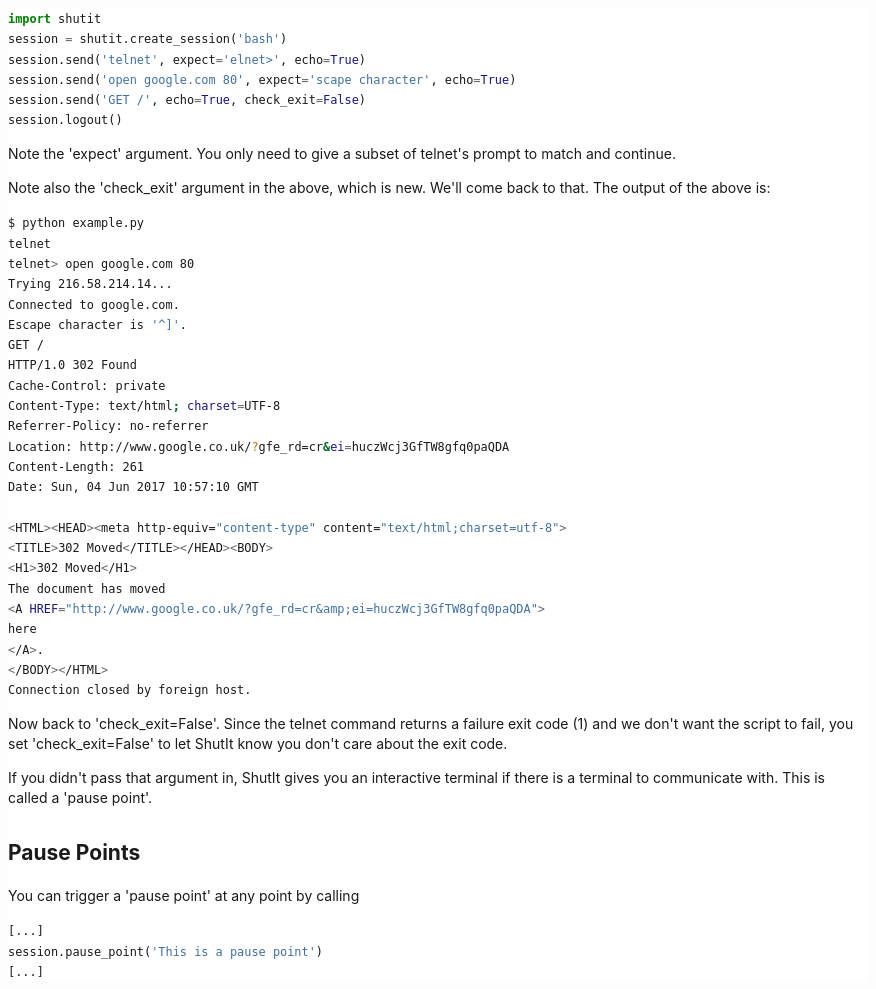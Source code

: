 ```python
import shutit
session = shutit.create_session('bash')
session.send('telnet', expect='elnet>', echo=True)
session.send('open google.com 80', expect='scape character', echo=True)
session.send('GET /', echo=True, check_exit=False)
session.logout()
```

Note the 'expect' argument. You only need to give a subset of telnet's
prompt to match and continue.

Note also the 'check\_exit' argument in the above, which is new. We'll come back
to that. The output of the above is:

```bash
$ python example.py
telnet
telnet> open google.com 80
Trying 216.58.214.14...
Connected to google.com.
Escape character is '^]'.
GET /
HTTP/1.0 302 Found
Cache-Control: private
Content-Type: text/html; charset=UTF-8
Referrer-Policy: no-referrer
Location: http://www.google.co.uk/?gfe_rd=cr&ei=huczWcj3GfTW8gfq0paQDA
Content-Length: 261
Date: Sun, 04 Jun 2017 10:57:10 GMT

<HTML><HEAD><meta http-equiv="content-type" content="text/html;charset=utf-8">
<TITLE>302 Moved</TITLE></HEAD><BODY>
<H1>302 Moved</H1>
The document has moved
<A HREF="http://www.google.co.uk/?gfe_rd=cr&amp;ei=huczWcj3GfTW8gfq0paQDA">
here
</A>.
</BODY></HTML>
Connection closed by foreign host.
```

Now back to 'check\_exit=False'. Since the telnet command returns a failure exit
code (1) and we don't want the script to fail, you set 'check\_exit=False' to
let ShutIt know you don't care about the exit code.

If you didn't pass that argument in, ShutIt gives you an interactive terminal
if there is a terminal to communicate with. This is called a 'pause point'.


## Pause Points

You can trigger a 'pause point' at any point by calling

```python
[...]
session.pause_point('This is a pause point')
[...]
```
